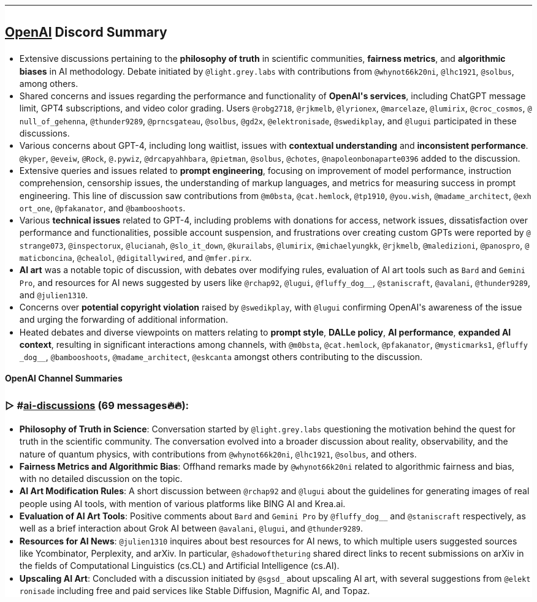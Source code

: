 
        

---

## [OpenAI](https://discord.com/channels/974519864045756446) Discord Summary

- Extensive discussions pertaining to the **philosophy of truth** in scientific communities, **fairness metrics**, and **algorithmic biases** in AI methodology. Debate initiated by `@light.grey.labs` with contributions from `@whynot66k20ni`, `@lhc1921`, `@solbus`, among others.
- Shared concerns and issues regarding the performance and functionality of **OpenAI's services**, including ChatGPT message limit, GPT4 subscriptions, and video color grading. Users `@robg2718`, `@rjkmelb`, `@lyrionex`, `@marcelaze`, `@lumirix`, `@croc_cosmos`, `@null_of_gehenna`, `@thunder9289`, `@prncsgateau`, `@solbus`, `@gd2x`, `@elektronisade`, `@swedikplay`, and `@lugui` participated in these discussions.
- Various concerns about GPT-4, including long waitlist, issues with **contextual understanding** and **inconsistent performance**. `@kyper`, `@eveiw`, `@Rock`, `@.pywiz`, `@drcapyahhbara`, `@pietman`, `@solbus`, `@chotes`, `@napoleonbonaparte0396` added to the discussion.
- Extensive queries and issues related to **prompt engineering**, focusing on improvement of model performance, instruction comprehension, censorship issues, the understanding of markup languages, and metrics for measuring success in prompt engineering. This line of discussion saw contributions from `@m0bsta`, `@cat.hemlock`, `@tp1910`, `@you.wish`, `@madame_architect`, `@exhort_one`, `@pfakanator`, and `@bambooshoots`.
- Various **technical issues** related to GPT-4, including problems with donations for access, network issues, dissatisfaction over performance and functionalities, possible account suspension, and frustrations over creating custom GPTs were reported by `@strange073`, `@inspectorux`, `@lucianah`, `@slo_it_down`, `@kurailabs`, `@lumirix`, `@michaelyungkk`, `@rjkmelb`, `@maledizioni`, `@panospro`, `@maticboncina`, `@chealol`, `@digitallywired`, and `@mfer.pirx`.
- **AI art** was a notable topic of discussion, with debates over modifying rules, evaluation of AI art tools such as `Bard` and `Gemini Pro`, and resources for AI news suggested by users like `@rchap92`, `@lugui`, `@fluffy_dog__`, `@staniscraft`, `@avalani`, `@thunder9289`, and `@julien1310`.
- Concerns over **potential copyright violation** raised by `@swedikplay`, with `@lugui` confirming OpenAI's awareness of the issue and urging the forwarding of additional information.
- Heated debates and diverse viewpoints on matters relating to **prompt style**, **DALLe policy**, **AI performance**, **expanded AI context**, resulting in significant interactions among channels, with `@m0bsta`, `@cat.hemlock`, `@pfakanator`, `@mysticmarks1`, `@fluffy_dog__`, `@bambooshoots`, `@madame_architect`, `@eskcanta` amongst others contributing to the discussion.

**OpenAI Channel Summaries**

### ▷ #[ai-discussions](https://discord.com/channels/974519864045756446/998381918976479273/) (69 messages🔥🔥): 
        
- **Philosophy of Truth in Science**: Conversation started by `@light.grey.labs` questioning the motivation behind the quest for truth in the scientific community. The conversation evolved into a broader discussion about reality, observability, and the nature of quantum physics, with contributions from `@whynot66k20ni`, `@lhc1921`, `@solbus`, and others.
- **Fairness Metrics and Algorithmic Bias**: Offhand remarks made by `@whynot66k20ni` related to algorithmic fairness and bias, with no detailed discussion on the topic.
- **AI Art Modification Rules**: A short discussion between `@rchap92` and `@lugui` about the guidelines for generating images of real people using AI tools, with mention of various platforms like BING AI and Krea.ai.
- **Evaluation of AI Art Tools**: Positive comments about `Bard` and `Gemini Pro` by `@fluffy_dog__` and `@staniscraft` respectively, as well as a brief interaction about Grok AI between `@avalani`, `@lugui`, and `@thunder9289`.
- **Resources for AI News**: `@julien1310` inquires about best resources for AI news, to which multiple users suggested sources like Ycombinator, Perplexity, and arXiv. In particular, `@shadowoftheturing` shared direct links to recent submissions on arXiv in the fields of Computational Linguistics (cs.CL) and Artificial Intelligence (cs.AI).
- **Upscaling AI Art**: Concluded with a discussion initiated by `@sgsd_` about upscaling AI art, with several suggestions from `@elektronisade` including free and paid services like Stable Diffusion, Magnific AI, and Topaz.
